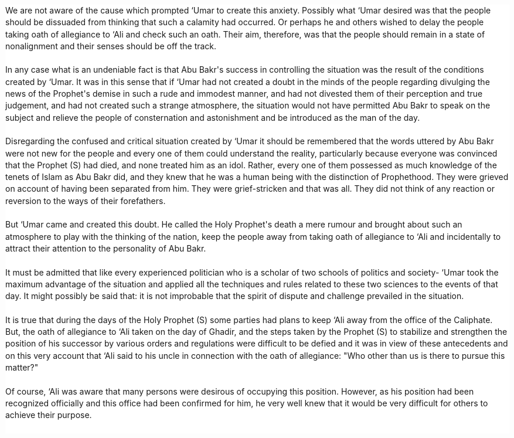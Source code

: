  We are not aware of the cause which prompted ‘Umar to create this
anxiety. Possibly what ‘Umar desired was that the people should be
dissuaded from thinking that such a calamity had occurred. Or perhaps he
and others wished to delay the people taking oath of allegiance to ‘Ali
and check such an oath. Their aim, therefore, was that the people should
remain in a state of nonalignment and their senses should be off the
track.  
    
 In any case what is an undeniable fact is that Abu Bakr's success in
controlling the situation was the result of the conditions created by
‘Umar. It was in this sense that if ‘Umar had not created a doubt in the
minds of the people regarding divulging the news of the Prophet's demise
in such a rude and immodest manner, and had not divested them of their
perception and true judgement, and had not created such a strange
atmosphere, the situation would not have permitted Abu Bakr to speak on
the subject and relieve the people of consternation and astonishment and
be introduced as the man of the day.  
    
 Disregarding the confused and critical situation created by ‘Umar it
should be remembered that the words uttered by Abu Bakr were not new for
the people and every one of them could understand the reality,
particularly because everyone was convinced that the Prophet (S) had
died, and none treated him as an idol. Rather, every one of them
possessed as much knowledge of the tenets of Islam as Abu Bakr did, and
they knew that he was a human being with the distinction of Prophethood.
They were grieved on account of having been separated from him. They
were grief-stricken and that was all. They did not think of any reaction
or reversion to the ways of their forefathers.  
    
 But ‘Umar came and created this doubt. He called the Holy Prophet's
death a mere rumour and brought about such an atmosphere to play with
the thinking of the nation, keep the people away from taking oath of
allegiance to ‘Ali and incidentally to attract their attention to the
personality of Abu Bakr.  
    
 It must be admitted that like every experienced politician who is a
scholar of two schools of politics and society- ‘Umar took the maximum
advantage of the situation and applied all the techniques and rules
related to these two sciences to the events of that day. It might
possibly be said that: it is not improbable that the spirit of dispute
and challenge prevailed in the situation.  
    
 It is true that during the days of the Holy Prophet (S) some parties
had plans to keep ‘Ali away from the office of the Caliphate. But, the
oath of allegiance to ‘Ali taken on the day of Ghadir, and the steps
taken by the Prophet (S) to stabilize and strengthen the position of his
successor by various orders and regulations were difficult to be defied
and it was in view of these antecedents and on this very account that
‘Ali said to his uncle in connection with the oath of allegiance: "Who
other than us is there to pursue this matter?"  
    
 Of course, ‘Ali was aware that many persons were desirous of occupying
this position. However, as his position had been recognized officially
and this office had been confirmed for him, he very well knew that it
would be very difficult for others to achieve their purpose.  
    